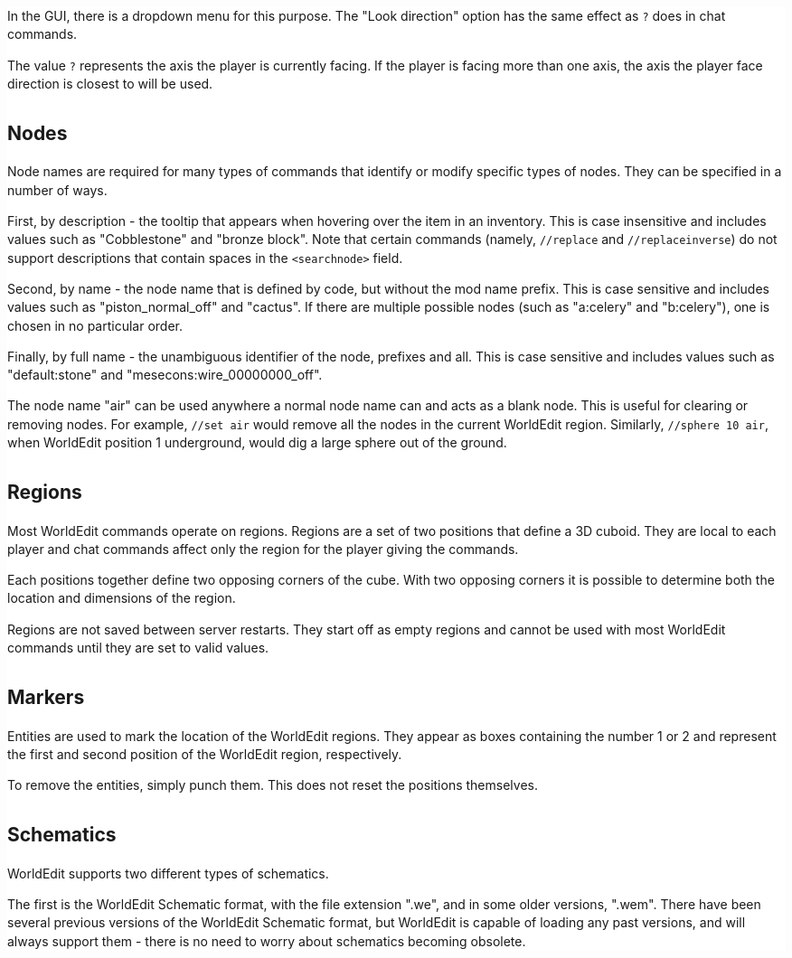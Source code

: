 In the GUI, there is a dropdown menu for this purpose. The "Look direction" option has the same effect as `?` does in chat commands.

The value `?` represents the axis the player is currently facing. If the player is facing more than one axis, the axis the player face direction is closest to will be used.

Nodes
-----
Node names are required for many types of commands that identify or modify specific types of nodes. They can be specified in a number of ways.

First, by description - the tooltip that appears when hovering over the item in an inventory. This is case insensitive and includes values such as "Cobblestone" and "bronze block".
Note that certain commands (namely, `//replace` and `//replaceinverse`) do not support descriptions that contain spaces in the `<searchnode>` field.

Second, by name - the node name that is defined by code, but without the mod name prefix. This is case sensitive and includes values such as "piston_normal_off" and "cactus".
If there are multiple possible nodes (such as "a:celery" and "b:celery"), one is chosen in no particular order.

Finally, by full name - the unambiguous identifier of the node, prefixes and all. This is case sensitive and includes values such as "default:stone" and "mesecons:wire_00000000_off".

The node name "air" can be used anywhere a normal node name can and acts as a blank node. This is useful for clearing or removing nodes.
For example, `//set air` would remove all the nodes in the current WorldEdit region. Similarly, `//sphere 10 air`, when WorldEdit position 1 underground, would dig a large sphere out of the ground.

Regions
-------
Most WorldEdit commands operate on regions. Regions are a set of two positions that define a 3D cuboid. They are local to each player and chat commands affect only the region for the player giving the commands.

Each positions together define two opposing corners of the cube. With two opposing corners it is possible to determine both the location and dimensions of the region.

Regions are not saved between server restarts. They start off as empty regions and cannot be used with most WorldEdit commands until they are set to valid values.

Markers
-------
Entities are used to mark the location of the WorldEdit regions. They appear as boxes containing the number 1 or 2 and represent the first and second position of the WorldEdit region, respectively.

To remove the entities, simply punch them. This does not reset the positions themselves.

Schematics
----------
WorldEdit supports two different types of schematics.

The first is the WorldEdit Schematic format, with the file extension ".we", and in some older versions, ".wem".
There have been several previous versions of the WorldEdit Schematic format, but WorldEdit is capable of loading any past versions, and will always support them - there is no need to worry about schematics becoming obsolete.
